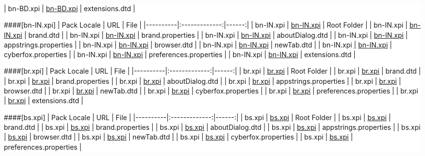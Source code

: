 | bn-BD.xpi | [bn-BD.xpi](https://github.com/InternalError503/cyberfox-languagepacks/tree/master/releases/52.1.0/bn-BD.xpi/chrome/bn-BD/locale/bn-BD/mozapps/extensions/extensions.dtd) | extensions.dtd |


####[bn-IN.xpi]
| Pack Locale | URL  | File |
|----------|:-------------:|------:|
| bn-IN.xpi | [bn-IN.xpi](https://github.com/InternalError503/cyberfox-languagepacks/tree/master/releases/52.1.0/bn-IN.xpi) | Root Folder |
| bn-IN.xpi | [bn-IN.xpi](https://github.com/InternalError503/cyberfox-languagepacks/tree/master/releases/52.1.0/bn-IN.xpi/browser/chrome/bn-IN/locale/branding/brand.dtd) | brand.dtd |
| bn-IN.xpi | [bn-IN.xpi](https://github.com/InternalError503/cyberfox-languagepacks/tree/master/releases/52.1.0/bn-IN.xpi/browser/chrome/bn-IN/locale/branding/brand.properties) | brand.properties |
| bn-IN.xpi | [bn-IN.xpi](https://github.com/InternalError503/cyberfox-languagepacks/tree/master/releases/52.1.0/bn-IN.xpi/browser/chrome/bn-IN/locale/browser/aboutDialog.dtd) | aboutDialog.dtd |
| bn-IN.xpi | [bn-IN.xpi](https://github.com/InternalError503/cyberfox-languagepacks/tree/master/releases/52.1.0/bn-IN.xpi/browser/chrome/bn-IN/locale/browser/appstrings.properties) | appstrings.properties |
| bn-IN.xpi | [bn-IN.xpi](https://github.com/InternalError503/cyberfox-languagepacks/tree/master/releases/52.1.0/bn-IN.xpi/browser/chrome/bn-IN/locale/browser/browser.dtd) | browser.dtd |
| bn-IN.xpi | [bn-IN.xpi](https://github.com/InternalError503/cyberfox-languagepacks/tree/master/releases/52.1.0/bn-IN.xpi/browser/chrome/bn-IN/locale/browser/newTab.dtd) | newTab.dtd |
| bn-IN.xpi | [bn-IN.xpi](https://github.com/InternalError503/cyberfox-languagepacks/tree/master/releases/52.1.0/bn-IN.xpi/browser/chrome/bn-IN/locale/browser/cyberfox.properties) | cyberfox.properties |
| bn-IN.xpi | [bn-IN.xpi](https://github.com/InternalError503/cyberfox-languagepacks/tree/master/releases/52.1.0/bn-IN.xpi/browser/chrome/bn-IN/locale/browser/preferences/preferences.properties) | preferences.properties |
| bn-IN.xpi | [bn-IN.xpi](https://github.com/InternalError503/cyberfox-languagepacks/tree/master/releases/52.1.0/bn-IN.xpi/chrome/bn-IN/locale/bn-IN/mozapps/extensions/extensions.dtd) | extensions.dtd |


####[br.xpi]
| Pack Locale | URL  | File |
|----------|:-------------:|------:|
| br.xpi | [br.xpi](https://github.com/InternalError503/cyberfox-languagepacks/tree/master/releases/52.1.0/br.xpi) | Root Folder |
| br.xpi | [br.xpi](https://github.com/InternalError503/cyberfox-languagepacks/tree/master/releases/52.1.0/br.xpi/browser/chrome/br/locale/branding/brand.dtd) | brand.dtd |
| br.xpi | [br.xpi](https://github.com/InternalError503/cyberfox-languagepacks/tree/master/releases/52.1.0/br.xpi/browser/chrome/br/locale/branding/brand.properties) | brand.properties |
| br.xpi | [br.xpi](https://github.com/InternalError503/cyberfox-languagepacks/tree/master/releases/52.1.0/br.xpi/browser/chrome/br/locale/browser/aboutDialog.dtd) | aboutDialog.dtd |
| br.xpi | [br.xpi](https://github.com/InternalError503/cyberfox-languagepacks/tree/master/releases/52.1.0/br.xpi/browser/chrome/br/locale/browser/appstrings.properties) | appstrings.properties |
| br.xpi | [br.xpi](https://github.com/InternalError503/cyberfox-languagepacks/tree/master/releases/52.1.0/br.xpi/browser/chrome/br/locale/browser/browser.dtd) | browser.dtd |
| br.xpi | [br.xpi](https://github.com/InternalError503/cyberfox-languagepacks/tree/master/releases/52.1.0/br.xpi/browser/chrome/br/locale/browser/newTab.dtd) | newTab.dtd |
| br.xpi | [br.xpi](https://github.com/InternalError503/cyberfox-languagepacks/tree/master/releases/52.1.0/br.xpi/browser/chrome/br/locale/browser/cyberfox.properties) | cyberfox.properties |
| br.xpi | [br.xpi](https://github.com/InternalError503/cyberfox-languagepacks/tree/master/releases/52.1.0/br.xpi/browser/chrome/br/locale/browser/preferences/preferences.properties) | preferences.properties |
| br.xpi | [br.xpi](https://github.com/InternalError503/cyberfox-languagepacks/tree/master/releases/52.1.0/br.xpi/chrome/br/locale/br/mozapps/extensions/extensions.dtd) | extensions.dtd |


####[bs.xpi]
| Pack Locale | URL  | File |
|----------|:-------------:|------:|
| bs.xpi | [bs.xpi](https://github.com/InternalError503/cyberfox-languagepacks/tree/master/releases/52.1.0/bs.xpi) | Root Folder |
| bs.xpi | [bs.xpi](https://github.com/InternalError503/cyberfox-languagepacks/tree/master/releases/52.1.0/bs.xpi/browser/chrome/bs/locale/branding/brand.dtd) | brand.dtd |
| bs.xpi | [bs.xpi](https://github.com/InternalError503/cyberfox-languagepacks/tree/master/releases/52.1.0/bs.xpi/browser/chrome/bs/locale/branding/brand.properties) | brand.properties |
| bs.xpi | [bs.xpi](https://github.com/InternalError503/cyberfox-languagepacks/tree/master/releases/52.1.0/bs.xpi/browser/chrome/bs/locale/browser/aboutDialog.dtd) | aboutDialog.dtd |
| bs.xpi | [bs.xpi](https://github.com/InternalError503/cyberfox-languagepacks/tree/master/releases/52.1.0/bs.xpi/browser/chrome/bs/locale/browser/appstrings.properties) | appstrings.properties |
| bs.xpi | [bs.xpi](https://github.com/InternalError503/cyberfox-languagepacks/tree/master/releases/52.1.0/bs.xpi/browser/chrome/bs/locale/browser/browser.dtd) | browser.dtd |
| bs.xpi | [bs.xpi](https://github.com/InternalError503/cyberfox-languagepacks/tree/master/releases/52.1.0/bs.xpi/browser/chrome/bs/locale/browser/newTab.dtd) | newTab.dtd |
| bs.xpi | [bs.xpi](https://github.com/InternalError503/cyberfox-languagepacks/tree/master/releases/52.1.0/bs.xpi/browser/chrome/bs/locale/browser/cyberfox.properties) | cyberfox.properties |
| bs.xpi | [bs.xpi](https://github.com/InternalError503/cyberfox-languagepacks/tree/master/releases/52.1.0/bs.xpi/browser/chrome/bs/locale/browser/preferences/preferences.properties) | preferences.properties |